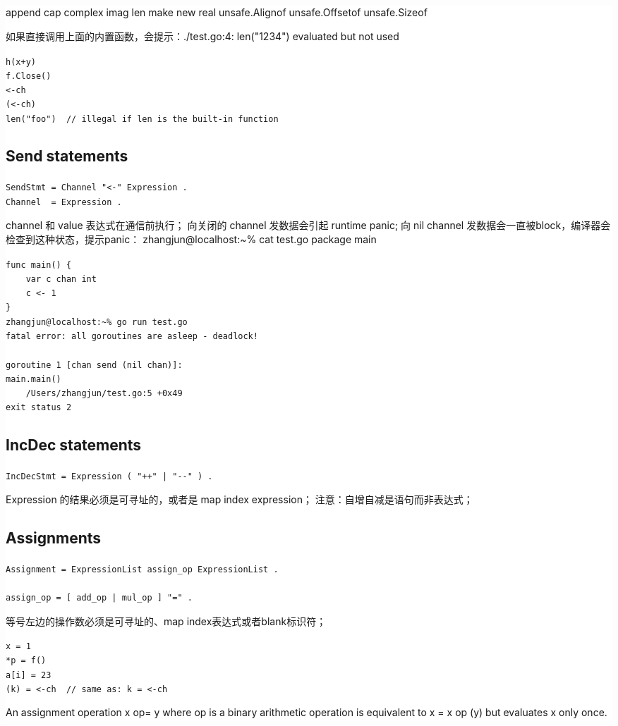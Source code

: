 append cap complex imag len make new real
unsafe.Alignof unsafe.Offsetof unsafe.Sizeof

如果直接调用上面的内置函数，会提示：./test.go:4: len("1234") evaluated but not used

	h(x+y)
	f.Close()
	<-ch
	(<-ch)
	len("foo")  // illegal if len is the built-in function

## Send statements

	SendStmt = Channel "<-" Expression .
	Channel  = Expression .

channel 和 value 表达式在通信前执行；
向关闭的 channel 发数据会引起 runtime panic;
向 nil channel 发数据会一直被block，编译器会检查到这种状态，提示panic：
	zhangjun@localhost:~% cat test.go
	package main

	func main() {
		var c chan int
		c <- 1
	}
	zhangjun@localhost:~% go run test.go
	fatal error: all goroutines are asleep - deadlock!

	goroutine 1 [chan send (nil chan)]:
	main.main()
		/Users/zhangjun/test.go:5 +0x49
	exit status 2

## IncDec statements
	IncDecStmt = Expression ( "++" | "--" ) .

Expression 的结果必须是可寻址的，或者是 map index expression；
注意：自增自减是语句而非表达式；

## Assignments

	Assignment = ExpressionList assign_op ExpressionList .

	assign_op = [ add_op | mul_op ] "=" .

等号左边的操作数必须是可寻址的、map index表达式或者blank标识符；

	x = 1
	*p = f()
	a[i] = 23
	(k) = <-ch  // same as: k = <-ch

An assignment operation x op= y where op is a binary arithmetic operation is equivalent to x = x op (y) but evaluates x only once. 
